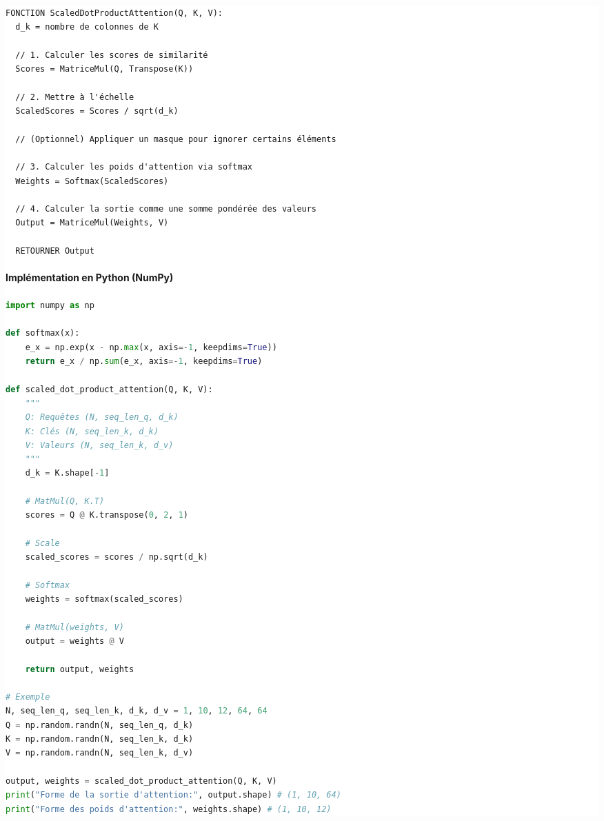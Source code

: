 ```
FONCTION ScaledDotProductAttention(Q, K, V):
  d_k = nombre de colonnes de K

  // 1. Calculer les scores de similarité
  Scores = MatriceMul(Q, Transpose(K))

  // 2. Mettre à l'échelle
  ScaledScores = Scores / sqrt(d_k)

  // (Optionnel) Appliquer un masque pour ignorer certains éléments

  // 3. Calculer les poids d'attention via softmax
  Weights = Softmax(ScaledScores)

  // 4. Calculer la sortie comme une somme pondérée des valeurs
  Output = MatriceMul(Weights, V)

  RETOURNER Output
```

#### Implémentation en Python (NumPy)

```python
import numpy as np

def softmax(x):
    e_x = np.exp(x - np.max(x, axis=-1, keepdims=True))
    return e_x / np.sum(e_x, axis=-1, keepdims=True)

def scaled_dot_product_attention(Q, K, V):
    """
    Q: Requêtes (N, seq_len_q, d_k)
    K: Clés (N, seq_len_k, d_k)
    V: Valeurs (N, seq_len_k, d_v)
    """
    d_k = K.shape[-1]
    
    # MatMul(Q, K.T)
    scores = Q @ K.transpose(0, 2, 1)
    
    # Scale
    scaled_scores = scores / np.sqrt(d_k)
    
    # Softmax
    weights = softmax(scaled_scores)
    
    # MatMul(weights, V)
    output = weights @ V
    
    return output, weights

# Exemple
N, seq_len_q, seq_len_k, d_k, d_v = 1, 10, 12, 64, 64
Q = np.random.randn(N, seq_len_q, d_k)
K = np.random.randn(N, seq_len_k, d_k)
V = np.random.randn(N, seq_len_k, d_v)

output, weights = scaled_dot_product_attention(Q, K, V)
print("Forme de la sortie d'attention:", output.shape) # (1, 10, 64)
print("Forme des poids d'attention:", weights.shape) # (1, 10, 12)
```
